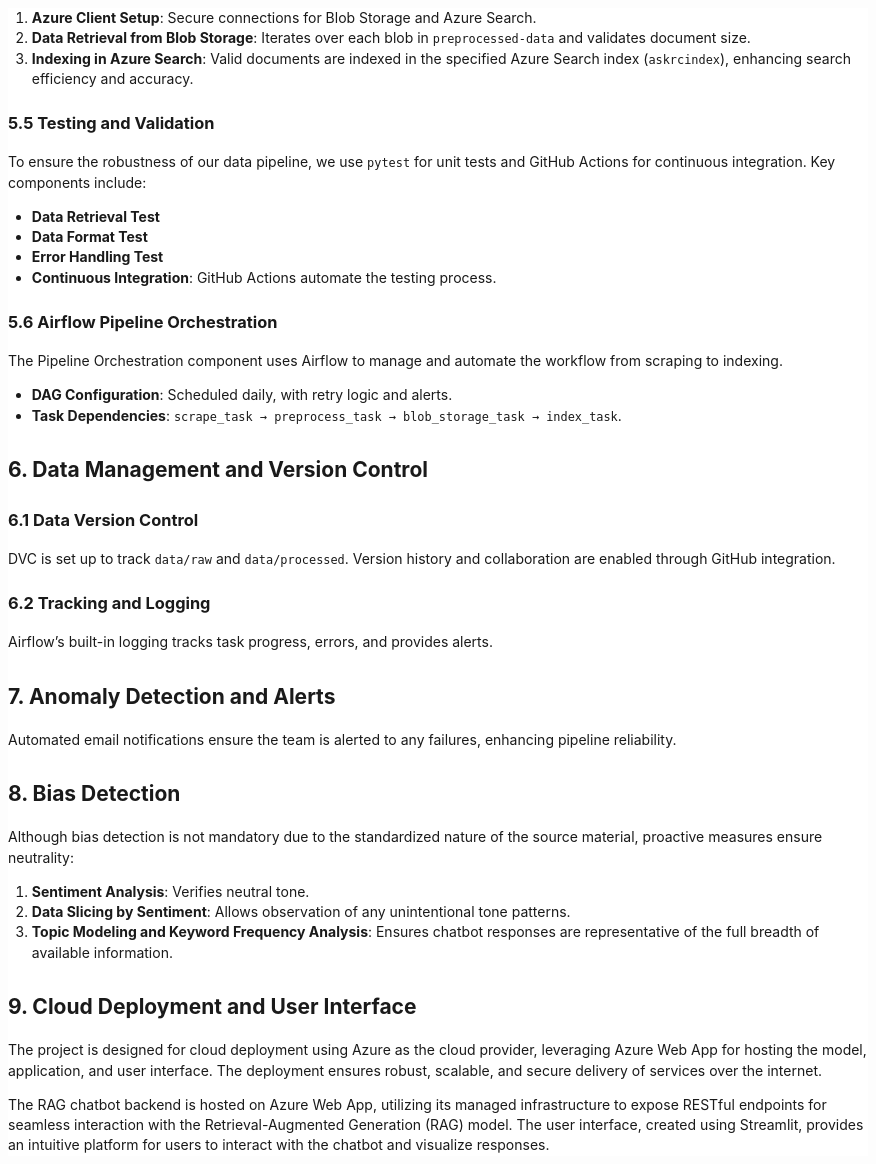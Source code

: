 1. **Azure Client Setup**: Secure connections for Blob Storage and Azure Search.
2. **Data Retrieval from Blob Storage**: Iterates over each blob in `preprocessed-data` and validates document size.
3. **Indexing in Azure Search**: Valid documents are indexed in the specified Azure Search index (`askrcindex`), enhancing search efficiency and accuracy.

### 5.5 Testing and Validation
To ensure the robustness of our data pipeline, we use `pytest` for unit tests and GitHub Actions for continuous integration. Key components include:
- **Data Retrieval Test**
- **Data Format Test**
- **Error Handling Test**
- **Continuous Integration**: GitHub Actions automate the testing process.

### 5.6 Airflow Pipeline Orchestration
The Pipeline Orchestration component uses Airflow to manage and automate the workflow from scraping to indexing.

- **DAG Configuration**: Scheduled daily, with retry logic and alerts.
- **Task Dependencies**: `scrape_task → preprocess_task → blob_storage_task → index_task`.

## 6. Data Management and Version Control

### 6.1 Data Version Control
DVC is set up to track `data/raw` and `data/processed`. Version history and collaboration are enabled through GitHub integration.

### 6.2 Tracking and Logging
Airflow’s built-in logging tracks task progress, errors, and provides alerts.

## 7. Anomaly Detection and Alerts
Automated email notifications ensure the team is alerted to any failures, enhancing pipeline reliability.

## 8. Bias Detection
Although bias detection is not mandatory due to the standardized nature of the source material, proactive measures ensure neutrality:
1. **Sentiment Analysis**: Verifies neutral tone.
2. **Data Slicing by Sentiment**: Allows observation of any unintentional tone patterns.
3. **Topic Modeling and Keyword Frequency Analysis**: Ensures chatbot responses are representative of the full breadth of available information.

## 9. Cloud Deployment and User Interface

The project is designed for cloud deployment using Azure as the cloud provider, leveraging Azure Web App for hosting the model, application, and user interface. The deployment ensures robust, scalable, and secure delivery of services over the internet. 

The RAG chatbot backend is hosted on Azure Web App, utilizing its managed infrastructure to expose RESTful endpoints for seamless interaction with the Retrieval-Augmented Generation (RAG) model. The user interface, created using Streamlit, provides an intuitive platform for users to interact with the chatbot and visualize responses.
